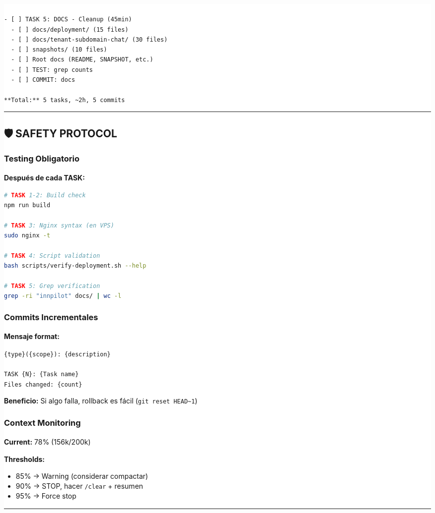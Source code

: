 ```

- [ ] TASK 5: DOCS - Cleanup (45min)
  - [ ] docs/deployment/ (15 files)
  - [ ] docs/tenant-subdomain-chat/ (30 files)
  - [ ] snapshots/ (10 files)
  - [ ] Root docs (README, SNAPSHOT, etc.)
  - [ ] TEST: grep counts
  - [ ] COMMIT: docs

**Total:** 5 tasks, ~2h, 5 commits
```

---

## 🛡️ SAFETY PROTOCOL

### Testing Obligatorio

**Después de cada TASK:**
```bash
# TASK 1-2: Build check
npm run build

# TASK 3: Nginx syntax (en VPS)
sudo nginx -t

# TASK 4: Script validation
bash scripts/verify-deployment.sh --help

# TASK 5: Grep verification
grep -ri "innpilot" docs/ | wc -l
```

### Commits Incrementales

**Mensaje format:**
```
{type}({scope}): {description}

TASK {N}: {Task name}
Files changed: {count}
```

**Beneficio:** Si algo falla, rollback es fácil (`git reset HEAD~1`)

### Context Monitoring

**Current:** 78% (156k/200k)

**Thresholds:**
- 85% → Warning (considerar compactar)
- 90% → STOP, hacer `/clear` + resumen
- 95% → Force stop

---